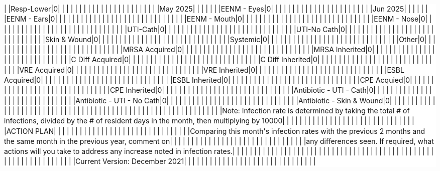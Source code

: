 | |Resp-Lower|0| | | | | | | | | | | | | | | | | | | | | | | |May 2025| | | | |
| |EENM - Eyes|0| | | | | | | | | | | | | | | | | | | | | | | |Jun 2025| | | | |
| |EENM - Ears|0| | | | | | | | | | | | | | | | | | | | | | | | | | | | |
| |EENM - Mouth|0| | | | | | | | | | | | | | | | | | | | | | | | | | | | |
| |EENM - Nose|0| | | | | | | | | | | | | | | | | | | | | | | | | | | | |
| |UTI-Cath|0| | | | | | | | | | | | | | | | | | | | | | | | | | | | |
| |UTI-No Cath|0| | | | | | | | | | | | | | | | | | | | | | | | | | | | |
| |Skin & Wound|0| | | | | | | | | | | | | | | | | | | | | | | | | | | | |
| |Systemic|0| | | | | | | | | | | | | | | | | | | | | | | | | | | | |
| |Other|0| | | | | | | | | | | | | | | | | | | | | | | | | | | | |
| |MRSA Acquired|0| | | | | | | | | | | | | | | | | | | | | | | | | | | | |
| |MRSA Inherited|0| | | | | | | | | | | | | | | | | | | | | | | | | | | | |
| |C Diff Acquired|0| | | | | | | | | | | | | | | | | | | | | | | | | | | | |
| |C Diff Inherited|0| | | | | | | | | | | | | | | | | | | | | | | | | | | | |
| |VRE Acquired|0| | | | | | | | | | | | | | | | | | | | | | | | | | | | |
| |VRE Inherited|0| | | | | | | | | | | | | | | | | | | | | | | | | | | | |
| |ESBL Acquired|0| | | | | | | | | | | | | | | | | | | | | | | | | | | | |
| |ESBL Inherited|0| | | | | | | | | | | | | | | | | | | | | | | | | | | | |
| |CPE Acquied|0| | | | | | | | | | | | | | | | | | | | | | | | | | | | |
| |CPE Inherited|0| | | | | | | | | | | | | | | | | | | | | | | | | | | | |
| |Antibiotic - UTI - Cath|0| | | | | | | | | | | | | | | | | | | | | | | | | | | | |
| |Antibiotic - UTI - No Cath|0| | | | | | | | | | | | | | | | | | | | | | | | | | | | |
| |Antibiotic - Skin & Wound|0| | | | | | | | | | | | | | | | | | | | | | | | | | | | |
| | | | | | | | | | | | | | | | | | | | | | | | | | | | | | | |
|Note: Infection rate is determined by taking the total # of infections, divided by the # of resident days in the month, then multiplying by 10000| | | | | | | | | | | | | | | | | | | | | | | | | | | | | | |
|ACTION PLAN| | | | | | | | | | | | | | | | | | | | | | | | | | | | | | |
|Comparing this month's infection rates with the previous 2 months and the same month in the previous year, comment on| | | | | | | | | | | | | | | | | | | | | | | | | | | | | | |
|any differences seen.  If required, what actions will you take to address any increase noted in infection rates.| | | | | | | | | | | | | | | | | | | | | | | | | | | | | | |
| | | | | | | | | | | | | | | | | | | | | | | | | | | | | | | |
|Current Version:  December 2021| | | | | | | | | | | | | | | | | | | | | | | | | | | | | | |

